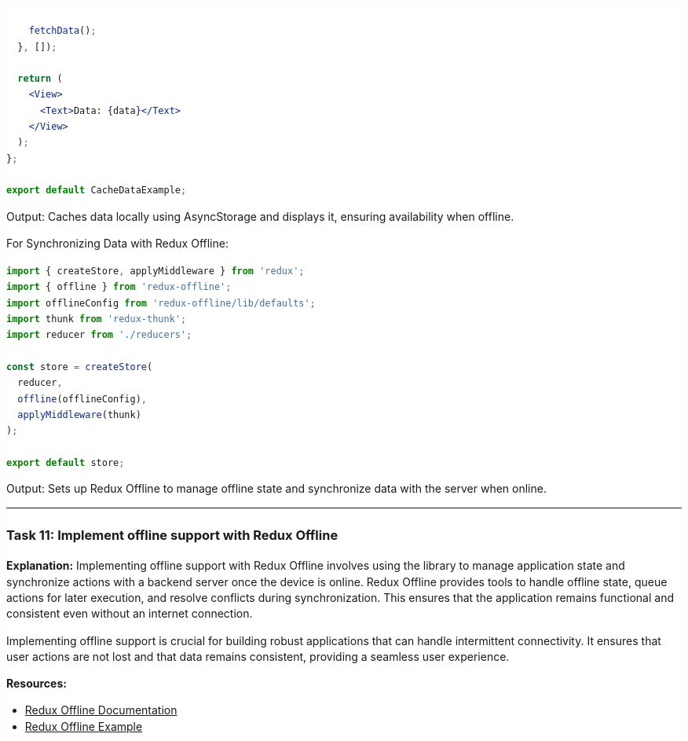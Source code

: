 ```jsx

    fetchData();
  }, []);

  return (
    <View>
      <Text>Data: {data}</Text>
    </View>
  );
};

export default CacheDataExample;
```
Output: Caches data locally using AsyncStorage and displays it, ensuring availability when offline.

For Synchronizing Data with Redux Offline:
```jsx
import { createStore, applyMiddleware } from 'redux';
import { offline } from 'redux-offline';
import offlineConfig from 'redux-offline/lib/defaults';
import thunk from 'redux-thunk';
import reducer from './reducers';

const store = createStore(
  reducer,
  offline(offlineConfig),
  applyMiddleware(thunk)
);

export default store;
```
Output: Sets up Redux Offline to manage offline state and synchronize data with the server when online.

---

### Task 11: Implement offline support with Redux Offline

**Explanation:**
Implementing offline support with Redux Offline involves using the library to manage application state and synchronize actions with a backend server once the device is online. Redux Offline provides tools to handle offline state, queue actions for later execution, and resolve conflicts during synchronization. This ensures that the application remains functional and consistent even without an internet connection.

Implementing offline support is crucial for building robust applications that can handle intermittent connectivity. It ensures that user actions are not lost and that data remains consistent, providing a seamless user experience.

**Resources:**
- [Redux Offline Documentation](https://redux-offline.github.io/redux-offline/)
- [Redux Offline Example](https://medium.com/@robinpokorny/redux-offline-and-reconnect-5128081ecb50)
